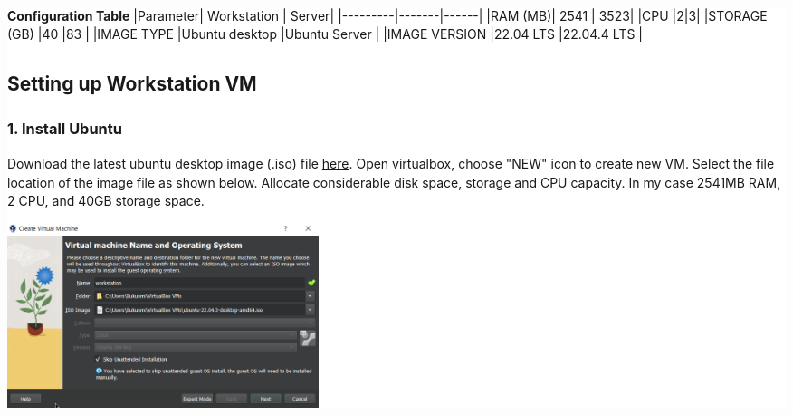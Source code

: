 **Configuration Table** <a name="table"></a>
|Parameter| Workstation | Server|
|---------|-------|------|
|RAM (MB)| 2541 | 3523|
|CPU |2|3|
|STORAGE (GB) |40 |83 |
|IMAGE TYPE |Ubuntu desktop |Ubuntu Server |
|IMAGE VERSION |22.04 LTS |22.04.4 LTS |

## Setting up Workstation VM

### 1. Install Ubuntu

Download the latest ubuntu desktop image (.iso) file [here](https://ubuntu.com/download/desktop). Open virtualbox, choose "NEW" icon to create new VM. Select the file location of the image file as shown below. Allocate considerable disk space, storage and CPU capacity. In my case 2541MB RAM, 2 CPU, and 40GB storage space.

<div style="display: flex;">
  <img src="images/install-1.png" alt="Image" style="width: 40%; margin-right: 5%;"">